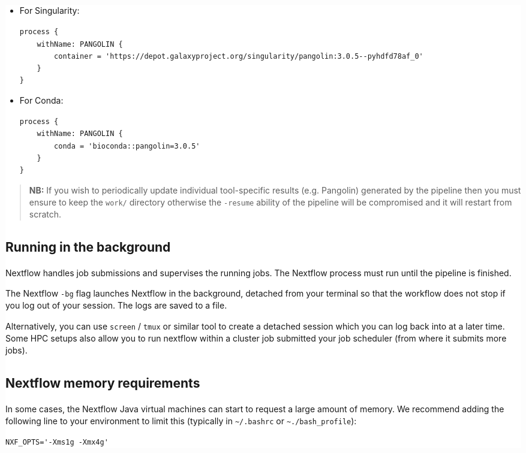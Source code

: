    - For Singularity:

     ```nextflow
     process {
         withName: PANGOLIN {
             container = 'https://depot.galaxyproject.org/singularity/pangolin:3.0.5--pyhdfd78af_0'
         }
     }
     ```

   - For Conda:

     ```nextflow
     process {
         withName: PANGOLIN {
             conda = 'bioconda::pangolin=3.0.5'
         }
     }
     ```

> **NB:** If you wish to periodically update individual tool-specific results (e.g. Pangolin) generated by the pipeline then you must ensure to keep the `work/` directory otherwise the `-resume` ability of the pipeline will be compromised and it will restart from scratch.

## Running in the background

Nextflow handles job submissions and supervises the running jobs. The Nextflow process must run until the pipeline is finished.

The Nextflow `-bg` flag launches Nextflow in the background, detached from your terminal so that the workflow does not stop if you log out of your session. The logs are saved to a file.

Alternatively, you can use `screen` / `tmux` or similar tool to create a detached session which you can log back into at a later time.
Some HPC setups also allow you to run nextflow within a cluster job submitted your job scheduler (from where it submits more jobs).

## Nextflow memory requirements

In some cases, the Nextflow Java virtual machines can start to request a large amount of memory.
We recommend adding the following line to your environment to limit this (typically in `~/.bashrc` or `~./bash_profile`):

```console
NXF_OPTS='-Xms1g -Xmx4g'
```

